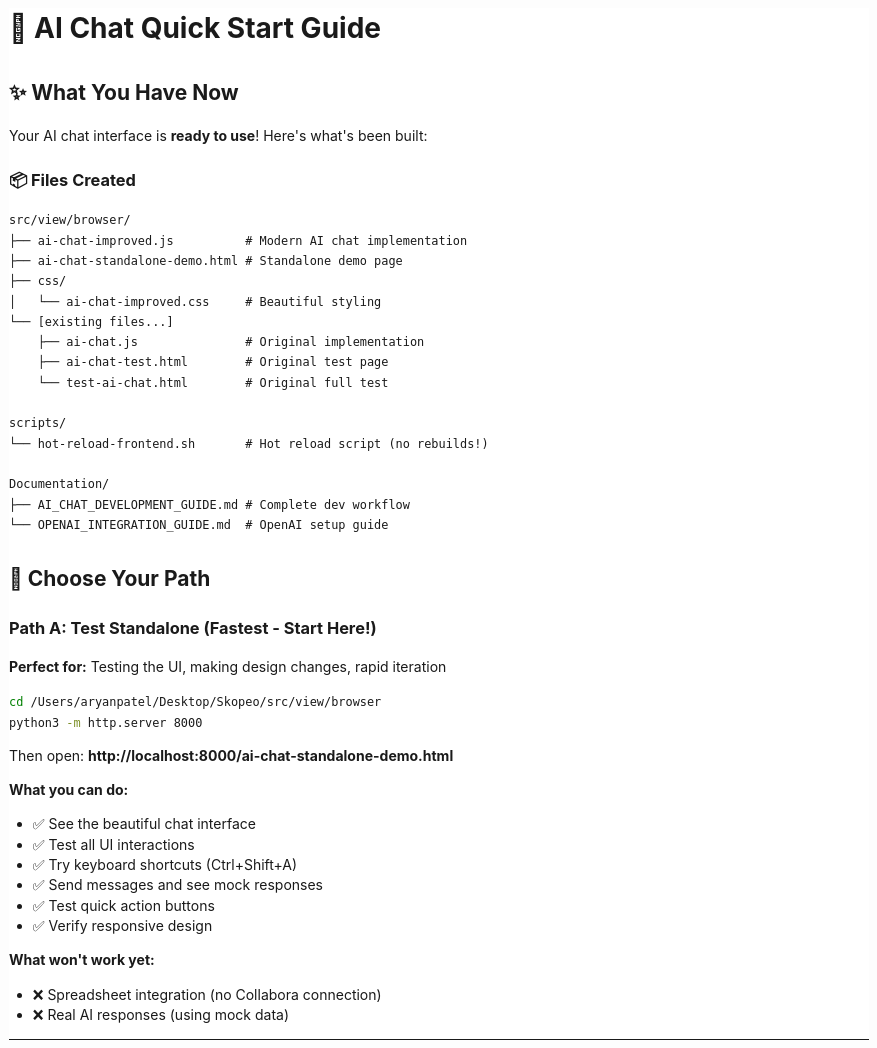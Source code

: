 # 🚀 AI Chat Quick Start Guide

## ✨ What You Have Now

Your AI chat interface is **ready to use**! Here's what's been built:

### 📦 Files Created

```
src/view/browser/
├── ai-chat-improved.js          # Modern AI chat implementation
├── ai-chat-standalone-demo.html # Standalone demo page
├── css/
│   └── ai-chat-improved.css     # Beautiful styling
└── [existing files...]
    ├── ai-chat.js               # Original implementation
    ├── ai-chat-test.html        # Original test page
    └── test-ai-chat.html        # Original full test

scripts/
└── hot-reload-frontend.sh       # Hot reload script (no rebuilds!)

Documentation/
├── AI_CHAT_DEVELOPMENT_GUIDE.md # Complete dev workflow
└── OPENAI_INTEGRATION_GUIDE.md  # OpenAI setup guide
```

## 🎯 Choose Your Path

### Path A: Test Standalone (Fastest - Start Here!)

**Perfect for:** Testing the UI, making design changes, rapid iteration

```bash
cd /Users/aryanpatel/Desktop/Skopeo/src/view/browser
python3 -m http.server 8000
```

Then open: **http://localhost:8000/ai-chat-standalone-demo.html**

**What you can do:**
- ✅ See the beautiful chat interface
- ✅ Test all UI interactions
- ✅ Try keyboard shortcuts (Ctrl+Shift+A)
- ✅ Send messages and see mock responses
- ✅ Test quick action buttons
- ✅ Verify responsive design

**What won't work yet:**
- ❌ Spreadsheet integration (no Collabora connection)
- ❌ Real AI responses (using mock data)

---
